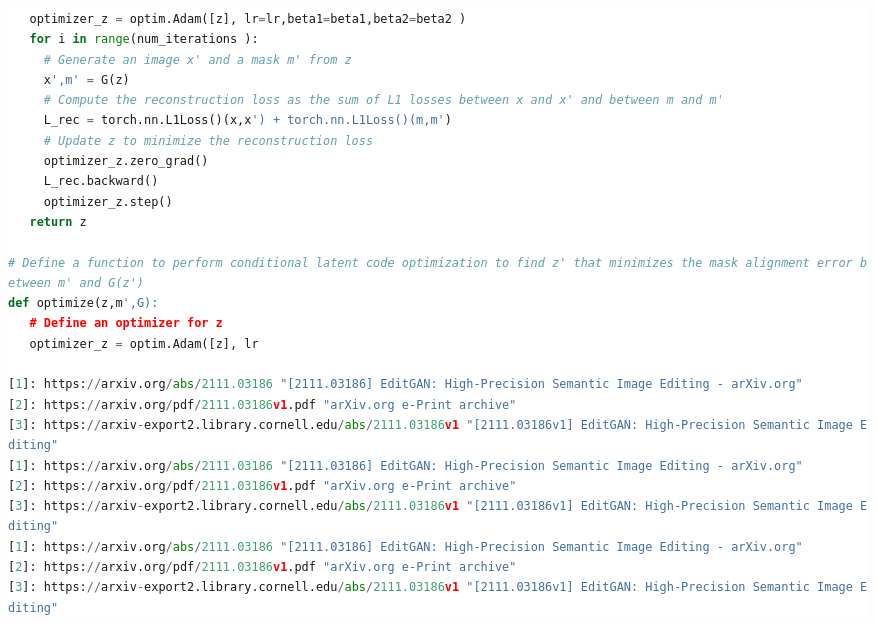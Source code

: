 ```python
   optimizer_z = optim.Adam([z], lr=lr,beta1=beta1,beta2=beta2 )
   for i in range(num_iterations ):
     # Generate an image x' and a mask m' from z 
     x',m' = G(z)
     # Compute the reconstruction loss as the sum of L1 losses between x and x' and between m and m'
     L_rec = torch.nn.L1Loss()(x,x') + torch.nn.L1Loss()(m,m')
     # Update z to minimize the reconstruction loss 
     optimizer_z.zero_grad()
     L_rec.backward()
     optimizer_z.step()
   return z

# Define a function to perform conditional latent code optimization to find z' that minimizes the mask alignment error between m' and G(z')
def optimize(z,m',G):
   # Define an optimizer for z 
   optimizer_z = optim.Adam([z], lr

[1]: https://arxiv.org/abs/2111.03186 "[2111.03186] EditGAN: High-Precision Semantic Image Editing - arXiv.org"
[2]: https://arxiv.org/pdf/2111.03186v1.pdf "arXiv.org e-Print archive"
[3]: https://arxiv-export2.library.cornell.edu/abs/2111.03186v1 "[2111.03186v1] EditGAN: High-Precision Semantic Image Editing"
[1]: https://arxiv.org/abs/2111.03186 "[2111.03186] EditGAN: High-Precision Semantic Image Editing - arXiv.org"
[2]: https://arxiv.org/pdf/2111.03186v1.pdf "arXiv.org e-Print archive"
[3]: https://arxiv-export2.library.cornell.edu/abs/2111.03186v1 "[2111.03186v1] EditGAN: High-Precision Semantic Image Editing"
[1]: https://arxiv.org/abs/2111.03186 "[2111.03186] EditGAN: High-Precision Semantic Image Editing - arXiv.org"
[2]: https://arxiv.org/pdf/2111.03186v1.pdf "arXiv.org e-Print archive"
[3]: https://arxiv-export2.library.cornell.edu/abs/2111.03186v1 "[2111.03186v1] EditGAN: High-Precision Semantic Image Editing"